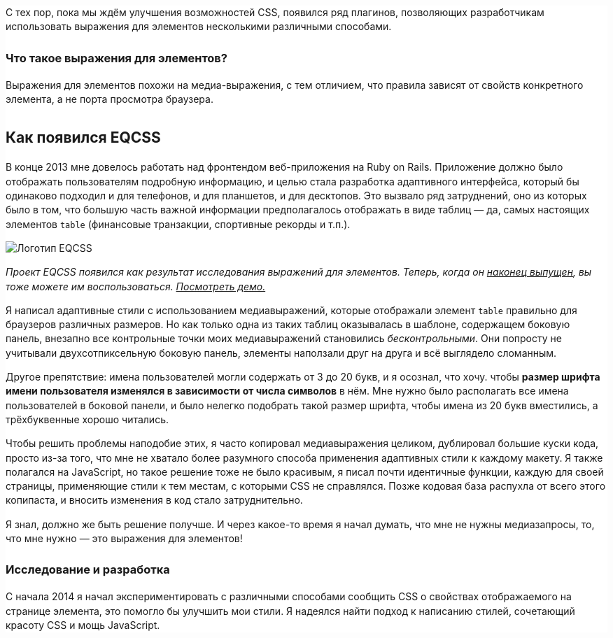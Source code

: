 С тех пор, пока мы ждём улучшения возможностей CSS, появился ряд плагинов,
позволяющих разработчикам использовать выражения для элементов несколькими
различными способами.

### Что такое выражения для элементов?

Выражения для элементов похожи на медиа-выражения, с тем отличием, что правила
зависят от свойств конкретного элемента, а не порта просмотра браузера.

## Как появился EQCSS

В конце 2013 мне довелось работать над фронтендом веб-приложения на Ruby on
Rails. Приложение должно было отображать пользователям подробную информацию, и
целью стала разработка адаптивного интерфейса, который бы одинаково подходил и
для телефонов, и для планшетов, и для десктопов. Это вызвало ряд затруднений,
оно из которых было в том, что большую часть важной информации предполагалось
отображать в виде таблиц — да, самых настоящих элементов `table` (финансовые
транзакции, спортивные рекорды и т.п.).

![][eqcss-logo]

_Проект EQCSS появился как результат исследования выражений для элементов.
Теперь, когда он [наконец выпущен][eqcss-gh], вы тоже можете им воспользоваться.
[Посмотреть демо.][eqcss-demos]_

Я написал адаптивные стили с использованием медиавыражений, которые отображали
элемент `table` правильно для браузеров различных размеров. Но как только одна
из таких таблиц оказывалась в шаблоне, содержащем боковую панель, внезапно
все контрольные точки моих медиавыражений становились *бесконтрольными*. Они
попросту не учитывали двухсотпиксельную боковую панель, элементы наползали друг
на друга и всё выглядело сломанным.

Другое препятствие: имена пользователей могли содержать от 3 до 20 букв, и я
осознал, что хочу. чтобы **размер шрифта имени пользователя изменялся в
зависимости от числа символов** в нём. Мне нужно было располагать все имена
пользователей в боковой панели, и было нелегко подобрать такой размер шрифта,
чтобы имена из 20 букв вместились, а трёхбуквенные хорошо читались.

Чтобы решить проблемы наподобие этих, я часто копировал медиавыражения целиком,
дублировал большие куски кода, просто из-за того, что мне не хватало более
разумного способа применения адаптивных стили к каждому макету. Я также
полагался на JavaScript, но такое решение тоже не было красивым, я писал почти
идентичные функции, каждую для своей страницы, применяющие стили к тем местам,
с которыми CSS не справлялся. Позже кодовая база распухла от всего этого
копипаста, и вносить изменения в код стало затруднительно.

Я знал, должно же быть решение получше. И через какое-то время я начал думать,
что мне не нужны медиазапросы, то, что мне нужно — это выражения для элементов!

### Исследование и разработка

С начала 2014 я начал экспериментировать с различными способами сообщить CSS о
свойствах отображаемого на странице элемента, это помогло бы улучшить мои стили.
Я надеялся найти подход к написанию стилей, сочетающий красоту CSS и мощь
JavaScript.


 [media-queries-are-not-the-answer]: https://www.smashingmagazine.com/2013/06/media-queries-are-not-the-answer-element-query-polyfill "Media Queries Are Not The Answer: Element Query Polyfill"
 [eqcss-logo]: img/eqcss-logo-opt.png "Логотип EQCSS"
 [eqcss-gh]: https://github.com/eqcss/eqcss "EQCSS на GitHub"
 [wicg]: https://discourse.wicg.io/t/element-queries/26 "Тред форума WICG Discourse овыражениях для элементов"
 [mit-license]: https://tldrlegal.com/license/mit-license "Лицензия MIT на TLDR Legal"
 [eqcss]: http://elementqueries.com/EQCSS.js "EQCSS.js"
 [css-has]: https://drafts.csswg.org/selectors-4/#relational "Описание Has в CSS Selectors Level 4"
 [jquery-has]: https://api.jquery.com/has-selector/ "Селектор Has jQuery"
 [caniuse-has]: http://caniuse.com/#feat=css-has "Поддержка Has на caniuse"
 [MeKwaY]: http://codepen.io/tomhodgins/pen/MeKwaY "Демо: Минимальная ширина в пикселях"
 [ezJNpp]: http://codepen.io/tomhodgins/pen/ezJNpp "Демо: Минимальная ширина в процентах"
 [EyPjVg]: http://codepen.io/tomhodgins/pen/EyPjVg "Демо: Максимальная ширина в пикселях"
 [oLbXzG]: http://codepen.io/tomhodgins/pen/oLbXzG "Демо: Максимальная ширина в процентах"
 [PzZqPd]: http://codepen.io/tomhodgins/pen/PzZqPd "Демо: Минимальная высота в пикселях"
 [KMVpdO]: http://codepen.io/tomhodgins/pen/KMVpdO "Демо: Минимальная высота в процентах"
 [EyPjPg]: http://codepen.io/tomhodgins/pen/EyPjPg "Демо: Максимальная высота в пикселях"
 [xOZGZg]: http://codepen.io/tomhodgins/pen/xOZGZg "Демо: Максимальная высота в процентах"
 [vKLOLd]: http://codepen.io/tomhodgins/pen/vKLOLd "Демо: Минимальное количество символов на блочных элементах"
 [OXMVMB]: http://codepen.io/tomhodgins/pen/OXMVMB "Демо: Минимальное количество символов на элементах формы"
 [pbgJyz]: http://codepen.io/tomhodgins/pen/pbgJyz "Демо: Максимальное количество символов на блочных элементах"
 [MeKwyY]: http://codepen.io/tomhodgins/pen/MeKwyY "Демо: Максимальное количество символов на элементах формы"
 [JKGdXN]: http://codepen.io/tomhodgins/pen/JKGdXN "Демо: Минимальное количество строк"
 [oLbXxG]: http://codepen.io/tomhodgins/pen/oLbXxG "Демо: Максимальное количество строк"
 [dXGoMZ]: http://codepen.io/tomhodgins/pen/dXGoMZ "Демо: Минимальное количество дочерних элементов"
 [mEVJPK]: http://codepen.io/tomhodgins/pen/mEVJPK "Демо: Максимальное количество дочерних элементов"
 [OXMVNa]: http://codepen.io/tomhodgins/pen/OXMVNa "Демо: Минимальная прокрутка по Y"
 [beEdpZ]: http://codepen.io/tomhodgins/pen/beEdpZ "Демо: Максимальная прокрутка по Y"
 [ZOQGOb]: http://codepen.io/tomhodgins/pen/ZOQGOb "Демо: Минимальная прокрутка по X"
 [ezJNzJ]: http://codepen.io/tomhodgins/pen/ezJNzJ "Демо: Максимальная прокрутка по X"
 [xOZGOq]: http://codepen.io/tomhodgins/pen/xOZGOq "Демо: Селектор $this"
 [VjeLjy]: http://codepen.io/tomhodgins/pen/VjeLjy "Демо: Селектор $parent"
 [RRrPRy]: http://codepen.io/tomhodgins/pen/RRrPRy "Демо: Селектор $root"
 [gMPpMd]: http://codepen.io/tomhodgins/pen/gMPpMd "Демо: Селектор $prev"
 [PzZqzy]: http://codepen.io/tomhodgins/pen/PzZqzy "Демо: Селектор $next"
 [WxrvxB]: http://codepen.io/tomhodgins/pen/WxrvxB "Демо: Eval"
 [ending-expressions]: https://blogs.msdn.microsoft.com/ie/2008/10/16/ending-expressions/ "Блоги MSDN, конец поддержки выражений"
 [css-specificity]: https://www.smashingmagazine.com/2007/07/css-specificity-things-you-should-know/ "Вещи о специфичности CSS, которые вам следует знать"
 [houdini]: https://www.smashingmagazine.com/2016/03/houdini-maybe-the-most-exciting-development-in-css-youve-never-heard-of/ "Houdini возможно самая удивительная разработка в CSS, о которой вы не слышали"
 [atomic-web-design]: http://bradfrost.com/blog/post/atomic-web-design/ "Атомарный веб-дизайн"
 [aspect-ratio]: http://elementqueries.com/demos/aspect-ratio.html "Адаптивное соотношение сторон"
 [scroll-header]: http://elementqueries.com/demos/scroll-header.html "Заголовок, прилипающий при прокрутке"
 [blockquote-style]: http://elementqueries.com/demos/blockquote-style.html "Стиль цитат"
 [calendar]: http://elementqueries.com/demos/calendar.html "Календарь"
 [content-blocks]: http://elementqueries.com/demos/content-blocks.html "Блоки содержимого"
 [counting-children]: http://elementqueries.com/demos/counting-children.html "Подсчёт дочерних элементов"
 [date]: http://elementqueries.com/demos/date.html "Дата"
 [element-query-demo]: http://elementqueries.com/demos/element-query-demo.html "Демо в стиле Цастрова"
 [flyout]: http://elementqueries.com/demos/flyout.html "Выплывающий блок"
 [headline]: http://elementqueries.com/demos/headline.html "Адаптивные заголовки"
 [media-player]: http://elementqueries.com/demos/media-player.html "Медиаплеер"
 [message-style]: http://elementqueries.com/demos/message-style.html "Сообщения"
 [modal]: http://elementqueries.com/demos/modal.html "Диалоговое окно"
 [nav]: http://elementqueries.com/demos/nav.html "Навигация"
 [parent]: http://elementqueries.com/demos/parent.html "Применение стилей к родителю"
 [pricing-chart]: http://elementqueries.com/demos/pricing-chart.html "Страница расценок"
 [responsive-table]: http://elementqueries.com/demos/responsive-table.html "Адаптивная таблица"
 [blocker]: http://elementqueries.com/demos/blocker.html "Блокер при прокрутке"
 [signup-form]: http://elementqueries.com/demos/signup-form.html "Форма регистрации"
 [testimonial]: http://elementqueries.com/demos/testimonial.html "Блок отзывов"
 [tweet-counter]: http://elementqueries.com/demos/tweet-counter.html "Счётчик символов твита"
 [variables]: http://elementqueries.com/demos/variables.html "Переменные JS"
 [video-scaling]: http://elementqueries.com/demos/video-scaling.html "Адаптивное масштабирование"
 [geometric]: http://elementqueries.com/demos/geometric.html "Геометрический дизайн"
 [order-form]: http://elementqueries.com/demos/order-form.html "Адаптивная форма заказа"
 [element-query-grid]: http://elementqueries.com/demos/element-query-grid.html "Сетка на выражениях для элементов"
 [js-functions-demo]: http://elementqueries.com/demos/js-functions-demo.html "Функции JS в CSS"
 [responsive-waterfall]: http://elementqueries.com/demos/responsive-waterfall.html "Адаптивное содержимое"
 [eqcss-demos]: https://github.com/eqcss/eqcss#element-query-demos "Список демо"
 [elementqueries]: http://elementqueries.com "element queries dot com"
 [eqcss-codepen]: http://codepen.io/search/pens/?q=eqcss&limit=all&order=newest&depth=everything&show_forks=true "Демо на Codepen с использованием EQCSS"
 [codepen-template]: http://codepen.io/pen?template=gagyrz "Шаблон EQCSS: Батарейки прилагаются!"
 [repl]: http://elementqueries.com/repl.html "EQCSS REPL"
